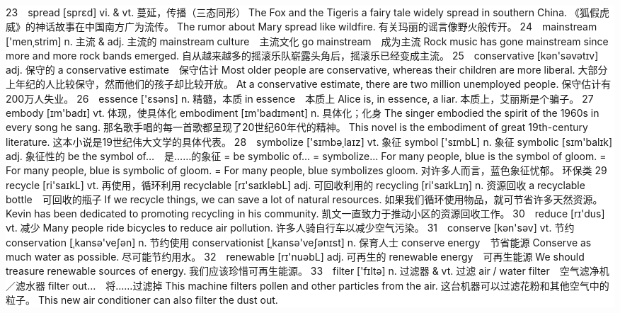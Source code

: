 23　spread [sprεd] vi. & vt. 蔓延，传播（三态同形）
The Fox and the Tigeris a fairy tale widely spread in southern China.
《狐假虎威》的神话故事在中国南方广为流传。
The rumor about Mary spread like wildfire.
有关玛丽的谣言像野火般传开。
24　mainstream ['menˌstrim] n. 主流 & adj. 主流的
mainstream culture　主流文化
go mainstream　成为主流
Rock music has gone mainstream since more and more rock bands emerged.
自从越来越多的摇滚乐队崭露头角后，摇滚乐已经变成主流。
25　conservative [kən'səvətɪv] adj. 保守的
a conservative estimate　保守估计
Most older people are conservative, whereas their children are more liberal.
大部分上年纪的人比较保守，然而他们的孩子却比较开放。
At a conservative estimate, there are two million unemployed people.
保守估计有200万人失业。
26　essence ['εsəns] n. 精髓，本质
in essence　本质上
Alice is, in essence, a liar.
本质上，艾丽斯是个骗子。
27　embody [ɪm'badɪ] vt. 体现，使具体化
embodiment [ɪm'badɪmənt] n. 具体化；化身
The singer embodied the spirit of the 1960s in every song he sang.
那名歌手唱的每一首歌都呈现了20世纪60年代的精神。
This novel is the embodiment of great 19th-century literature.
这本小说是19世纪伟大文学的具体代表。
28　symbolize ['sɪmbəˌlaɪz] vt. 象征
symbol ['sɪmbL] n. 象征
symbolic [sɪm'balɪk] adj. 象征性的
be the symbol of…　是……的象征
= be symbolic of…
= symbolize…
For many people, blue is the symbol of gloom.
= For many people, blue is symbolic of gloom.
= For many people, blue symbolizes gloom.
对许多人而言，蓝色象征忧郁。
环保类
29　recycle [ri'saɪkL] vt. 再使用，循环利用
recyclable [rɪ'saɪkləbL] adj. 可回收利用的
recycling [ri'saɪkLɪŋ] n. 资源回收
a recyclable bottle　可回收的瓶子
If we recycle things, we can save a lot of natural resources.
如果我们循环使用物品，就可节省许多天然资源。
Kevin has been dedicated to promoting recycling in his community.
凯文一直致力于推动小区的资源回收工作。
30　reduce [rɪ'dus] vt. 减少
Many people ride bicycles to reduce air pollution.
许多人骑自行车以减少空气污染。
31　conserve [kən'səv] vt. 节约
conservation [ˌkansə'veʃən] n. 节约使用
conservationist [ˌkansə'veʃənɪst] n. 保育人士
conserve energy　节省能源
Conserve as much water as possible.
尽可能节约用水。
32　renewable [rɪ'nuəbL] adj. 可再生的
renewable energy　可再生能源
We should treasure renewable sources of energy.
我们应该珍惜可再生能源。
33　filter ['fɪltə] n. 过滤器 & vt. 过滤
air / water filter　空气滤净机／滤水器
filter out…　将……过滤掉
This machine filters pollen and other particles from the air.
这台机器可以过滤花粉和其他空气中的粒子。
This new air conditioner can also filter the dust out.